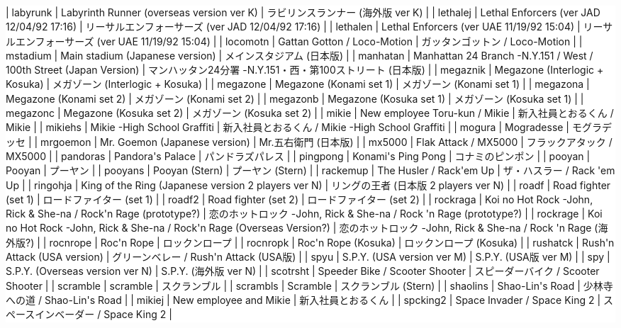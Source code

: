 | labyrunk | Labyrinth Runner (overseas version ver K)                                | ラビリンスランナー (海外版 ver K)                                     |
| lethalej | Lethal Enforcers (ver JAD 12/04/92 17:16)                                | リーサルエンフォーサーズ (ver JAD 12/04/92 17:16)                     |
| lethalen | Lethal Enforcers (ver UAE 11/19/92 15:04)                                | リーサルエンフォーサーズ (ver UAE 11/19/92 15:04)                     |
| locomotn | Gattan Gotton / Loco-Motion                                              | ガッタンゴットン / Loco-Motion                                        |
| mstadium | Main stadium (Japanese version)                                          | メインスタジアム (日本版)                                             |
| manhatan | Manhattan 24 Branch -N.Y.151 / West / 100th Street (Japan   Version)     | マンハッタン24分署 -N.Y.151・西・第100ストリート (日本版)             |
| megaznik | Megazone (Interlogic + Kosuka)                                           | メガゾーン (Interlogic + Kosuka)                                      |
| megazone | Megazone (Konami set 1)                                                  | メガゾーン (Konami set 1)                                             |
| megazona | Megazone (Konami set 2)                                                  | メガゾーン (Konami set 2)                                             |
| megazonb | Megazone (Kosuka set 1)                                                  | メガゾーン (Kosuka set 1)                                             |
| megazonc | Megazone (Kosuka set 2)                                                  | メガゾーン (Kosuka set 2)                                             |
| mikie    | New employee Toru-kun / Mikie                                            | 新入社員とおるくん / Mikie                                            |
| mikiehs  | Mikie -High School Graffiti                                              | 新入社員とおるくん / Mikie -High School Graffiti                      |
| mogura   | Mogradesse                                                               | モグラデッセ                                                          |
| mrgoemon | Mr. Goemon (Japanese version)                                            | Mr.五右衛門 (日本版)                                                  |
| mx5000   | Flak Attack / MX5000                                                     | フラックアタック / MX5000                                             |
| pandoras | Pandora's Palace                                                         | パンドラズパレス                                                      |
| pingpong | Konami's Ping Pong                                                       | コナミのピンポン                                                      |
| pooyan   | Pooyan                                                                   | プーヤン                                                              |
| pooyans  | Pooyan (Stern)                                                           | プーヤン (Stern)                                                      |
| rackemup | The Husler / Rack'em Up                                                  | ザ・ハスラー / Rack 'em Up                                            |
| ringohja | King of the Ring (Japanese version 2 players ver N)                      | リングの王者 (日本版 2 players ver N)                                 |
| roadf    | Road fighter (set 1)                                                     | ロードファイター (set 1)                                              |
| roadf2   | Road fighter (set 2)                                                     | ロードファイター (set 2)                                              |
| rockraga | Koi no Hot Rock -John, Rick & She-na / Rock'n Rage (prototype?)          | 恋のホットロック -John, Rick & She-na / Rock 'n Rage (prototype?)     |
| rockrage | Koi no Hot Rock -John, Rick & She-na / Rock'n Rage (Overseas   Version?) | 恋のホットロック -John, Rick & She-na / Rock 'n Rage (海外版?)        |
| rocnrope | Roc'n Rope                                                               | ロックンロープ                                                        |
| rocnropk | Roc'n Rope (Kosuka)                                                      | ロックンロープ (Kosuka)                                               |
| rushatck | Rush'n Attack (USA version)                                              | グリーンベレー / Rush'n Attack (USA版)                                |
| spyu     | S.P.Y. <Special Project Y> (USA version ver M)                           | S.P.Y. <Special Project Y> (USA版 ver M)                              |
| spy      | S.P.Y. <Special Project Y> (Overseas version ver N)                      | S.P.Y. <Special Project Y> (海外版 ver N)                             |
| scotrsht | Speeder Bike / Scooter Shooter                                           | スピーダーバイク / Scooter Shooter                                    |
| scramble | scramble                                                                 | スクランブル                                                          |
| scrambls | Scramble                                                                 | スクランブル (Stern)                                                  |
| shaolins | Shao-Lin's Road                                                          | 少林寺への道 / Shao-Lin's Road                                        |
| mikiej   | New employee and Mikie                                                   | 新入社員とおるくん                                                    |
| spcking2 | Space Invader / Space King 2                                             | スペースインベーダー / Space King 2                                   |
